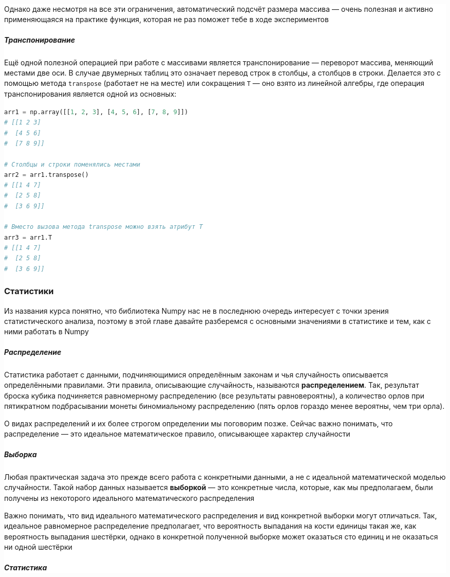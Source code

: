 Однако даже несмотря на все эти ограничения, автоматический подсчёт размера массива — очень полезная и активно применяющаяся на практике функция, которая не раз поможет тебе в ходе экспериментов

##### Транспонирование

Ещё одной полезной операцией при работе с массивами является транспонирование — переворот массива, меняющий местами две оси. В случае двумерных таблиц это означает перевод строк в столбцы, а столбцов в строки. Делается это с помощью метода `transpose` (работает не на месте) или сокращения `T` — оно взято из линейной алгебры, где операция транспонирования является одной из основных:

```Python
arr1 = np.array([[1, 2, 3], [4, 5, 6], [7, 8, 9]])
# [[1 2 3] 
#  [4 5 6] 
#  [7 8 9]]

# Столбцы и строки поменялись местами
arr2 = arr1.transpose()
# [[1 4 7] 
#  [2 5 8]
#  [3 6 9]]

# Вместо вызова метода transpose можно взять атрибут T
arr3 = arr1.T
# [[1 4 7] 
#  [2 5 8]
#  [3 6 9]]

```
### Статистики

Из названия курса понятно, что библиотека Numpy нас не в последнюю очередь интересует с точки зрения статистического анализа, поэтому в этой главе давайте разберемся с основными значениями в статистике и тем, как с ними работать в Numpy
##### Распределение

Статистика работает с данными, подчиняющимися определённым законам и чья случайность описывается определёнными правилами. Эти правила, описывающие случайность, называются **распределением**. Так, результат броска кубика подчиняется равномерному распределению (все результаты равновероятны), а количество орлов при пятикратном подбрасывании монеты биномиальному распределению (пять орлов гораздо менее вероятны, чем три орла). 

О видах распределений и их более строгом определении мы поговорим позже. Сейчас важно понимать, что распределение — это идеальное математическое правило, описывающее характер случайности
##### Выборка

Любая практическая задача это прежде всего работа с конкретными данными, а не с идеальной математической моделью случайности. Такой набор данных называется **выборкой** — это конкретные числа, которые, как мы предполагаем, были получены из некоторого идеального математического распределения

Важно понимать, что вид идеального математического распределения и вид конкретной выборки могут отличаться. Так, идеальное равномерное распределение предполагает, что вероятность выпадания на кости единицы такая же, как вероятность выпадания шестёрки, однако в конкретной полученной выборке может оказаться сто единиц и не оказаться ни одной шестёрки
##### Статистика
